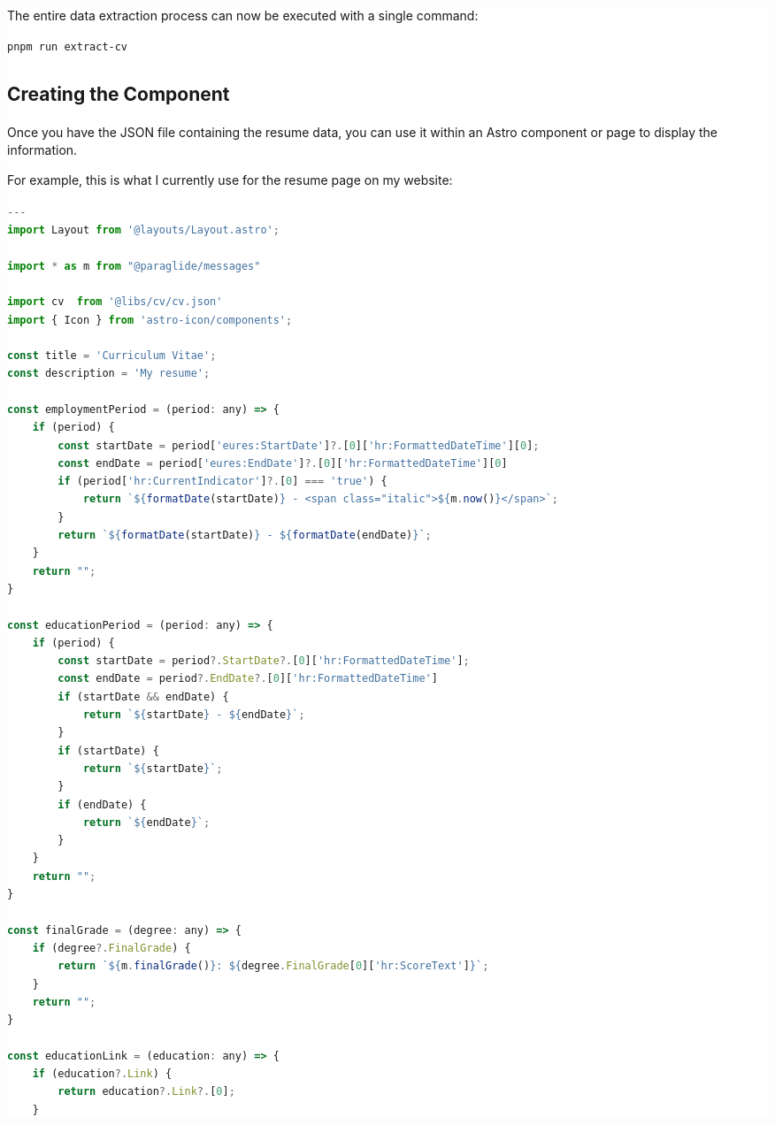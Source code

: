 The entire data extraction process can now be executed with a single command:

```bash
pnpm run extract-cv
```

## Creating the Component

Once you have the JSON file containing the resume data, you can use it within an Astro component or page to display the information.

For example, this is what I currently use for the resume page on my website:

```js title="src/pages/cv.astro" collapse={2-5, 7-70, 72-83, 96-121, 123-137}
---
import Layout from '@layouts/Layout.astro';

import * as m from "@paraglide/messages"

import cv  from '@libs/cv/cv.json'
import { Icon } from 'astro-icon/components';

const title = 'Curriculum Vitae';
const description = 'My resume';

const employmentPeriod = (period: any) => {
    if (period) {
        const startDate = period['eures:StartDate']?.[0]['hr:FormattedDateTime'][0];
        const endDate = period['eures:EndDate']?.[0]['hr:FormattedDateTime'][0]
        if (period['hr:CurrentIndicator']?.[0] === 'true') {
            return `${formatDate(startDate)} - <span class="italic">${m.now()}</span>`;
        }
        return `${formatDate(startDate)} - ${formatDate(endDate)}`;
    }
    return "";
}

const educationPeriod = (period: any) => {
    if (period) {
        const startDate = period?.StartDate?.[0]['hr:FormattedDateTime'];
        const endDate = period?.EndDate?.[0]['hr:FormattedDateTime']
        if (startDate && endDate) {
            return `${startDate} - ${endDate}`;
        }
        if (startDate) {
            return `${startDate}`;
        }
        if (endDate) {
            return `${endDate}`;
        }
    }
    return "";
}

const finalGrade = (degree: any) => {
    if (degree?.FinalGrade) {
        return `${m.finalGrade()}: ${degree.FinalGrade[0]['hr:ScoreText']}`;
    }
    return "";
}

const educationLink = (education: any) => {
    if (education?.Link) {
        return education?.Link?.[0];
    }
```